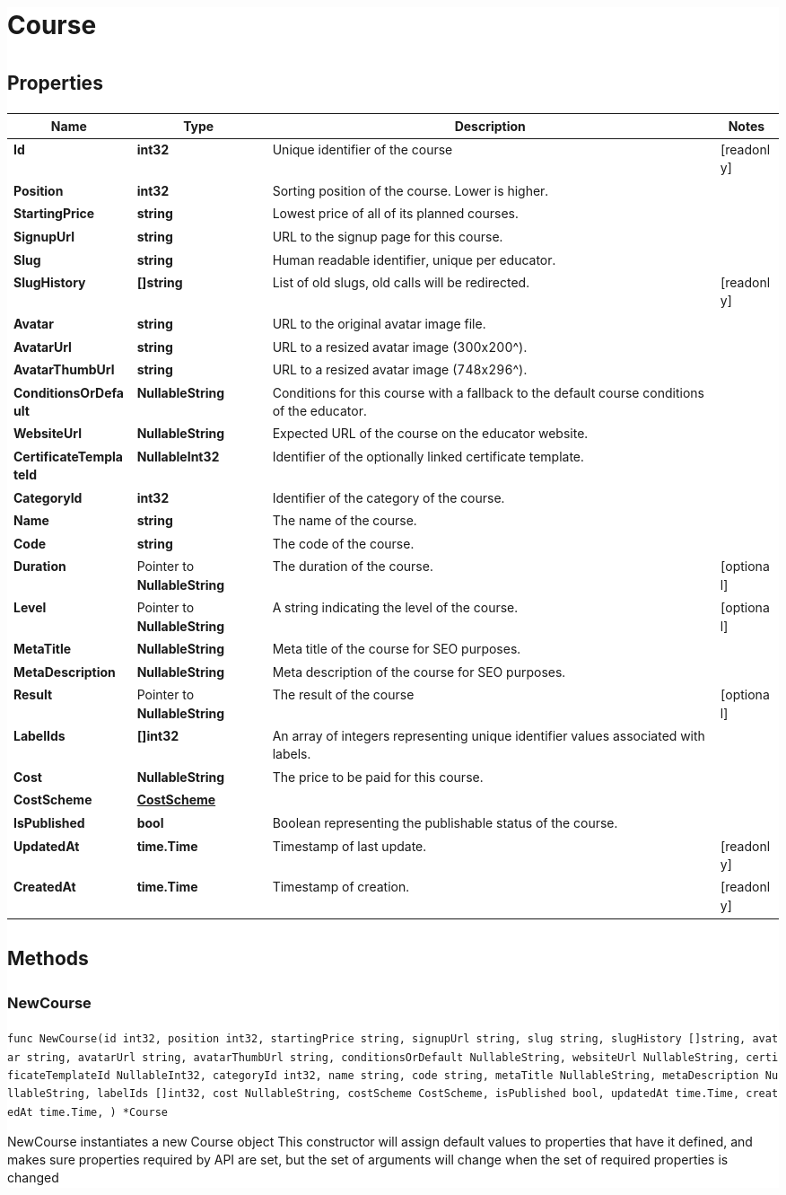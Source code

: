# Course

## Properties

Name | Type | Description | Notes
------------ | ------------- | ------------- | -------------
**Id** | **int32** | Unique identifier of the course | [readonly] 
**Position** | **int32** | Sorting position of the course. Lower is higher. | 
**StartingPrice** | **string** | Lowest price of all of its planned courses. | 
**SignupUrl** | **string** | URL to the signup page for this course. | 
**Slug** | **string** | Human readable identifier, unique per educator. | 
**SlugHistory** | **[]string** | List of old slugs, old calls will be redirected. | [readonly] 
**Avatar** | **string** | URL to the original avatar image file. | 
**AvatarUrl** | **string** | URL to a resized avatar image (300x200^). | 
**AvatarThumbUrl** | **string** | URL to a resized avatar image (748x296^). | 
**ConditionsOrDefault** | **NullableString** | Conditions for this course with a fallback to the default course conditions of the educator. | 
**WebsiteUrl** | **NullableString** | Expected URL of the course on the educator website. | 
**CertificateTemplateId** | **NullableInt32** | Identifier of the optionally linked certificate template. | 
**CategoryId** | **int32** | Identifier of the category of the course. | 
**Name** | **string** | The name of the course. | 
**Code** | **string** | The code of the course. | 
**Duration** | Pointer to **NullableString** | The duration of the course. | [optional] 
**Level** | Pointer to **NullableString** | A string indicating the level of the course. | [optional] 
**MetaTitle** | **NullableString** | Meta title of the course for SEO purposes. | 
**MetaDescription** | **NullableString** | Meta description of the course for SEO purposes. | 
**Result** | Pointer to **NullableString** | The result of the course | [optional] 
**LabelIds** | **[]int32** | An array of integers representing unique identifier values associated with labels.  | 
**Cost** | **NullableString** | The price to be paid for this course. | 
**CostScheme** | [**CostScheme**](CostScheme.md) |  | 
**IsPublished** | **bool** | Boolean representing the publishable status of the course. | 
**UpdatedAt** | **time.Time** | Timestamp of last update. | [readonly] 
**CreatedAt** | **time.Time** | Timestamp of creation. | [readonly] 

## Methods

### NewCourse

`func NewCourse(id int32, position int32, startingPrice string, signupUrl string, slug string, slugHistory []string, avatar string, avatarUrl string, avatarThumbUrl string, conditionsOrDefault NullableString, websiteUrl NullableString, certificateTemplateId NullableInt32, categoryId int32, name string, code string, metaTitle NullableString, metaDescription NullableString, labelIds []int32, cost NullableString, costScheme CostScheme, isPublished bool, updatedAt time.Time, createdAt time.Time, ) *Course`

NewCourse instantiates a new Course object
This constructor will assign default values to properties that have it defined,
and makes sure properties required by API are set, but the set of arguments
will change when the set of required properties is changed
